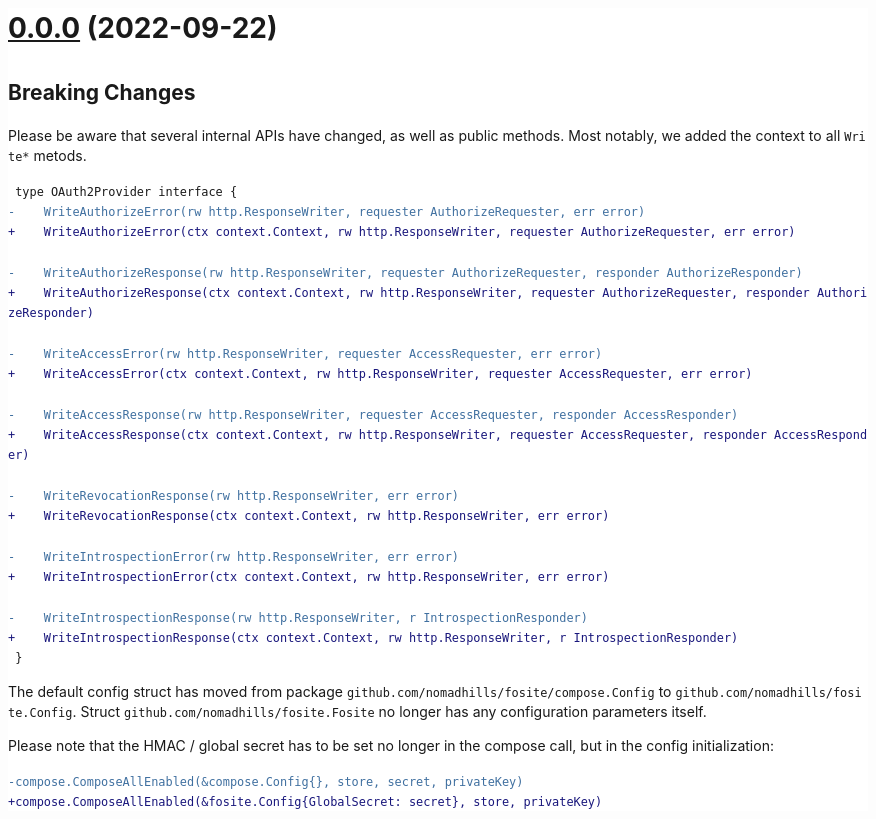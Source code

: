 

# [0.0.0](https://github.com/nomadhills/fosite/compare/v0.42.2...v0.0.0) (2022-09-22)

## Breaking Changes

Please be aware that several internal APIs have changed, as well as public methods. Most notably, we added the context to all `Write*` metods.

```patch
 type OAuth2Provider interface {
-    WriteAuthorizeError(rw http.ResponseWriter, requester AuthorizeRequester, err error)
+    WriteAuthorizeError(ctx context.Context, rw http.ResponseWriter, requester AuthorizeRequester, err error)

-    WriteAuthorizeResponse(rw http.ResponseWriter, requester AuthorizeRequester, responder AuthorizeResponder)
+    WriteAuthorizeResponse(ctx context.Context, rw http.ResponseWriter, requester AuthorizeRequester, responder AuthorizeResponder)

-    WriteAccessError(rw http.ResponseWriter, requester AccessRequester, err error)
+    WriteAccessError(ctx context.Context, rw http.ResponseWriter, requester AccessRequester, err error)

-    WriteAccessResponse(rw http.ResponseWriter, requester AccessRequester, responder AccessResponder)
+    WriteAccessResponse(ctx context.Context, rw http.ResponseWriter, requester AccessRequester, responder AccessResponder)

-    WriteRevocationResponse(rw http.ResponseWriter, err error)
+    WriteRevocationResponse(ctx context.Context, rw http.ResponseWriter, err error)

-    WriteIntrospectionError(rw http.ResponseWriter, err error)
+    WriteIntrospectionError(ctx context.Context, rw http.ResponseWriter, err error)

-    WriteIntrospectionResponse(rw http.ResponseWriter, r IntrospectionResponder)
+    WriteIntrospectionResponse(ctx context.Context, rw http.ResponseWriter, r IntrospectionResponder)
 }
```

The default config struct has moved from package `github.com/nomadhills/fosite/compose.Config` to `github.com/nomadhills/fosite.Config`. Struct `github.com/nomadhills/fosite.Fosite` no longer has any configuration parameters
itself.

Please note that the HMAC / global secret has to be set no longer in the compose call, but in the config initialization:

```patch
-compose.ComposeAllEnabled(&compose.Config{}, store, secret, privateKey)
+compose.ComposeAllEnabled(&fosite.Config{GlobalSecret: secret}, store, privateKey)
```
